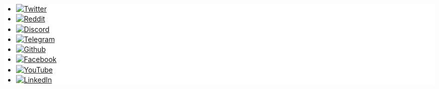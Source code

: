   * [![Twitter](/img/icons/social-twitter.svg)](https://twitter.com/OrchidProtocol)
  * [![Reddit](/img/icons/reddit.svg)](https://www.reddit.com/r/orchid/)
  * [![Discord](/img/icons/social-discord.svg)](https://discord.gg/GDbxmjxX9F)
  * [![Telegram](/img/icons/social-telegram.svg)](https://www.t.me/OrchidOfficial)
  * [![Github](/img/icons/social-github.svg)](https://github.com/OrchidTechnologies)
  * [![Facebook](/img/icons/social-facebook.svg)](https://www.facebook.com/OrchidProtocol)
  * [![YouTube](/img/icons/social-youtube.svg)](https://www.youtube.com/channel/UCIH_BKBlNemsCzDhPYZBlHw)
  * [![LinkedIn](/img/icons/social-linkedin.svg)](https://www.linkedin.com/company/orchidprotocol)

